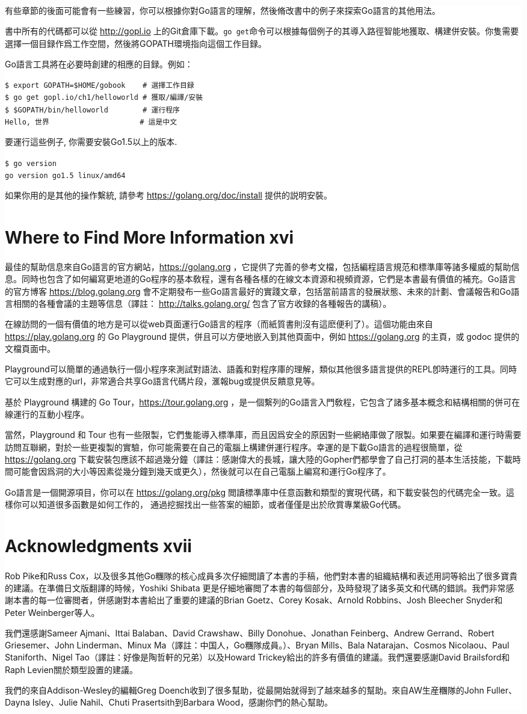 有些章節的後面可能會有一些練習，你可以根據你對Go語言的理解，然後脩改書中的例子來探索Go語言的其他用法。

書中所有的代碼都可以從 http://gopl.io 上的Git倉庫下載。`go get`命令可以根據每個例子的其導入路徑智能地獲取、構建併安裝。你隻需要選擇一個目録作爲工作空間，然後將GOPATH環境指向這個工作目録。

Go語言工具將在必要時創建的相應的目録。例如：

	$ export GOPATH=$HOME/gobook    # 選擇工作目録
	$ go get gopl.io/ch1/helloworld # 獲取/編譯/安裝
	$ $GOPATH/bin/helloworld        # 運行程序
	Hello, 世界                     # 這是中文

要運行這些例子, 你需要安裝Go1.5以上的版本.

	$ go version
	go version go1.5 linux/amd64

如果你用的是其他的操作繫統, 請參考 https://golang.org/doc/install 提供的説明安裝。



# Where to Find More Information xvi

最佳的幫助信息來自Go語言的官方網站，https://golang.org ，它提供了完善的參考文檔，包括編程語言規范和標準庫等諸多權威的幫助信息。同時也包含了如何編寫更地道的Go程序的基本敎程，還有各種各樣的在線文本資源和視頻資源，它們是本書最有價值的補充。Go語言的官方博客 https://blog.golang.org 會不定期發布一些Go語言最好的實踐文章，包括當前語言的發展狀態、未來的計劃、會議報告和Go語言相關的各種會議的主題等信息（譯註： http://talks.golang.org/ 包含了官方收録的各種報告的講稿）。

在線訪問的一個有價值的地方是可以從web頁面運行Go語言的程序（而紙質書則沒有這麽便利了）。這個功能由來自 https://play.golang.org 的 Go Playground 提供，併且可以方便地嵌入到其他頁面中，例如 https://golang.org 的主頁，或 godoc 提供的文檔頁面中。

Playground可以簡單的通過執行一個小程序來測試對語法、語義和對程序庫的理解，類似其他很多語言提供的REPL卽時運行的工具。同時它可以生成對應的url，非常適合共享Go語言代碼片段，滙報bug或提供反饋意見等。

基於 Playground 構建的 Go Tour，https://tour.golang.org ，是一個繫列的Go語言入門敎程，它包含了諸多基本概念和結構相關的併可在線運行的互動小程序。

當然，Playground 和 Tour 也有一些限製，它們隻能導入標準庫，而且因爲安全的原因對一些網絡庫做了限製。如果要在編譯和運行時需要訪問互聯網，對於一些更複製的實驗，你可能需要在自己的電腦上構建併運行程序。幸運的是下載Go語言的過程很簡單，從 https://golang.org 下載安裝包應該不超過幾分鐘（譯註：感謝偉大的長城，讓大陸的Gopher們都學會了自己打洞的基本生活技能，下載時間可能會因爲洞的大小等因素從幾分鐘到幾天或更久），然後就可以在自己電腦上編寫和運行Go程序了。

Go語言是一個開源項目，你可以在 https://golang.org/pkg 閲讀標準庫中任意函數和類型的實現代碼，和下載安裝包的代碼完全一致。這樣你可以知道很多函數是如何工作的， 通過挖掘找出一些答案的細節，或者僅僅是出於欣賞專業級Go代碼。


# Acknowledgments xvii

Rob Pike和Russ Cox，以及很多其他Go糰隊的核心成員多次仔細閲讀了本書的手稿，他們對本書的組織結構和表述用詞等給出了很多寶貴的建議。在準備日文版翻譯的時候，Yoshiki Shibata 更是仔細地審閲了本書的每個部分，及時發現了諸多英文和代碼的錯誤。我們非常感謝本書的每一位審閲者，併感謝對本書給出了重要的建議的Brian Goetz、Corey Kosak、Arnold Robbins、Josh Bleecher Snyder和Peter Weinberger等人。

我們還感謝Sameer Ajmani、Ittai Balaban、David Crawshaw、Billy Donohue、Jonathan Feinberg、Andrew Gerrand、Robert Griesemer、John Linderman、Minux Ma（譯註：中国人，Go糰隊成員。）、Bryan Mills、Bala Natarajan、Cosmos Nicolaou、Paul Staniforth、Nigel Tao（譯註：好像是陶哲軒的兄弟）以及Howard Trickey給出的許多有價值的建議。我們還要感謝David Brailsford和Raph Levien關於類型設置的建議。

我們的來自Addison-Wesley的編輯Greg Doench收到了很多幫助，從最開始就得到了越來越多的幫助。來自AW生産糰隊的John Fuller、Dayna Isley、Julie Nahil、Chuti Prasertsith到Barbara Wood，感謝你們的熱心幫助。
